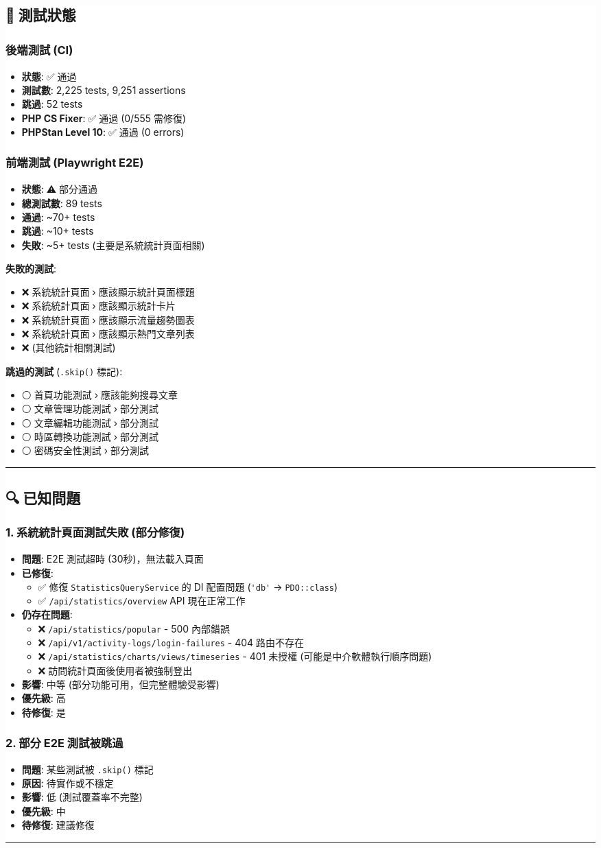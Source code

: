 
## 🧪 測試狀態

### 後端測試 (CI)
- **狀態**: ✅ 通過
- **測試數**: 2,225 tests, 9,251 assertions
- **跳過**: 52 tests
- **PHP CS Fixer**: ✅ 通過 (0/555 需修復)
- **PHPStan Level 10**: ✅ 通過 (0 errors)

### 前端測試 (Playwright E2E)
- **狀態**: ⚠️ 部分通過
- **總測試數**: 89 tests
- **通過**: ~70+ tests
- **跳過**: ~10+ tests
- **失敗**: ~5+ tests (主要是系統統計頁面相關)

**失敗的測試**:
- ❌ 系統統計頁面 › 應該顯示統計頁面標題
- ❌ 系統統計頁面 › 應該顯示統計卡片
- ❌ 系統統計頁面 › 應該顯示流量趨勢圖表
- ❌ 系統統計頁面 › 應該顯示熱門文章列表
- ❌ (其他統計相關測試)

**跳過的測試** (`.skip()` 標記):
- ⚪ 首頁功能測試 › 應該能夠搜尋文章
- ⚪ 文章管理功能測試 › 部分測試
- ⚪ 文章編輯功能測試 › 部分測試
- ⚪ 時區轉換功能測試 › 部分測試
- ⚪ 密碼安全性測試 › 部分測試

---

## 🔍 已知問題

### 1. 系統統計頁面測試失敗 (部分修復)
- **問題**: E2E 測試超時 (30秒)，無法載入頁面
- **已修復**:
  - ✅ 修復 `StatisticsQueryService` 的 DI 配置問題 (`'db'` → `PDO::class`)
  - ✅ `/api/statistics/overview` API 現在正常工作
- **仍存在問題**:
  - ❌ `/api/statistics/popular` - 500 內部錯誤
  - ❌ `/api/v1/activity-logs/login-failures` - 404 路由不存在
  - ❌ `/api/statistics/charts/views/timeseries` - 401 未授權 (可能是中介軟體執行順序問題)
  - ❌ 訪問統計頁面後使用者被強制登出
- **影響**: 中等 (部分功能可用，但完整體驗受影響)
- **優先級**: 高
- **待修復**: 是

### 2. 部分 E2E 測試被跳過
- **問題**: 某些測試被 `.skip()` 標記
- **原因**: 待實作或不穩定
- **影響**: 低 (測試覆蓋率不完整)
- **優先級**: 中
- **待修復**: 建議修復

---